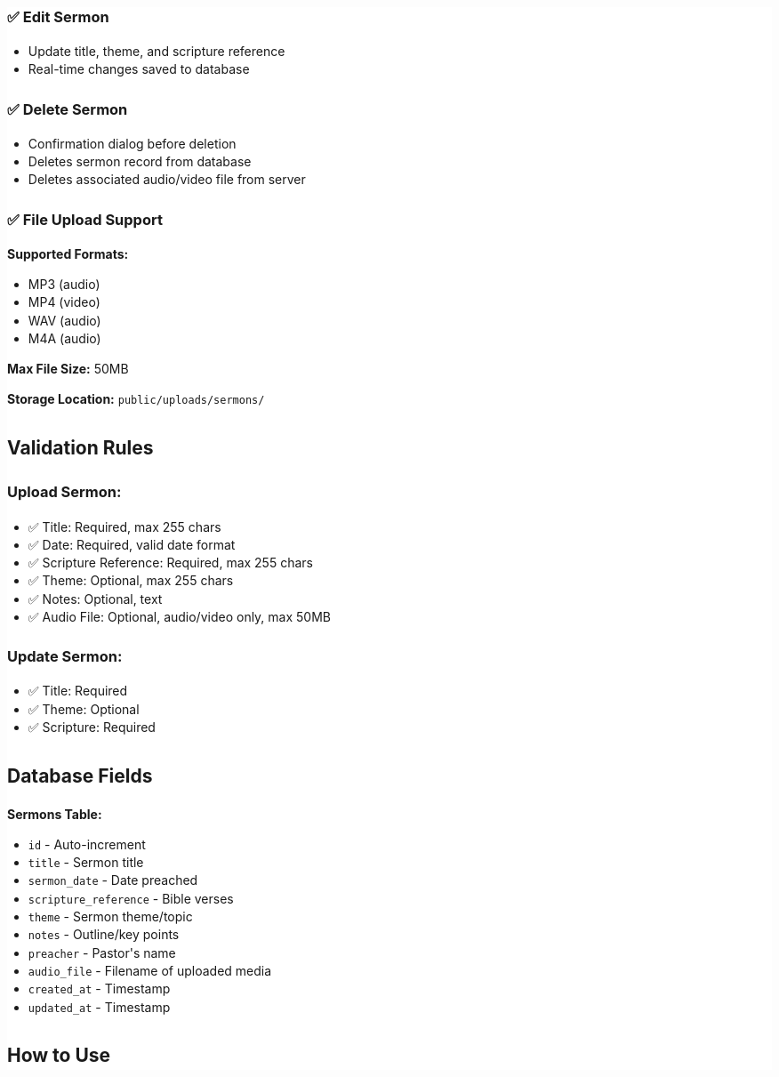 ### ✅ Edit Sermon
- Update title, theme, and scripture reference
- Real-time changes saved to database

### ✅ Delete Sermon
- Confirmation dialog before deletion
- Deletes sermon record from database
- Deletes associated audio/video file from server

### ✅ File Upload Support
**Supported Formats:**
- MP3 (audio)
- MP4 (video)
- WAV (audio)
- M4A (audio)

**Max File Size:** 50MB

**Storage Location:** `public/uploads/sermons/`

## Validation Rules

### Upload Sermon:
- ✅ Title: Required, max 255 chars
- ✅ Date: Required, valid date format
- ✅ Scripture Reference: Required, max 255 chars
- ✅ Theme: Optional, max 255 chars
- ✅ Notes: Optional, text
- ✅ Audio File: Optional, audio/video only, max 50MB

### Update Sermon:
- ✅ Title: Required
- ✅ Theme: Optional
- ✅ Scripture: Required

## Database Fields

**Sermons Table:**
- `id` - Auto-increment
- `title` - Sermon title
- `sermon_date` - Date preached
- `scripture_reference` - Bible verses
- `theme` - Sermon theme/topic
- `notes` - Outline/key points
- `preacher` - Pastor's name
- `audio_file` - Filename of uploaded media
- `created_at` - Timestamp
- `updated_at` - Timestamp

## How to Use
